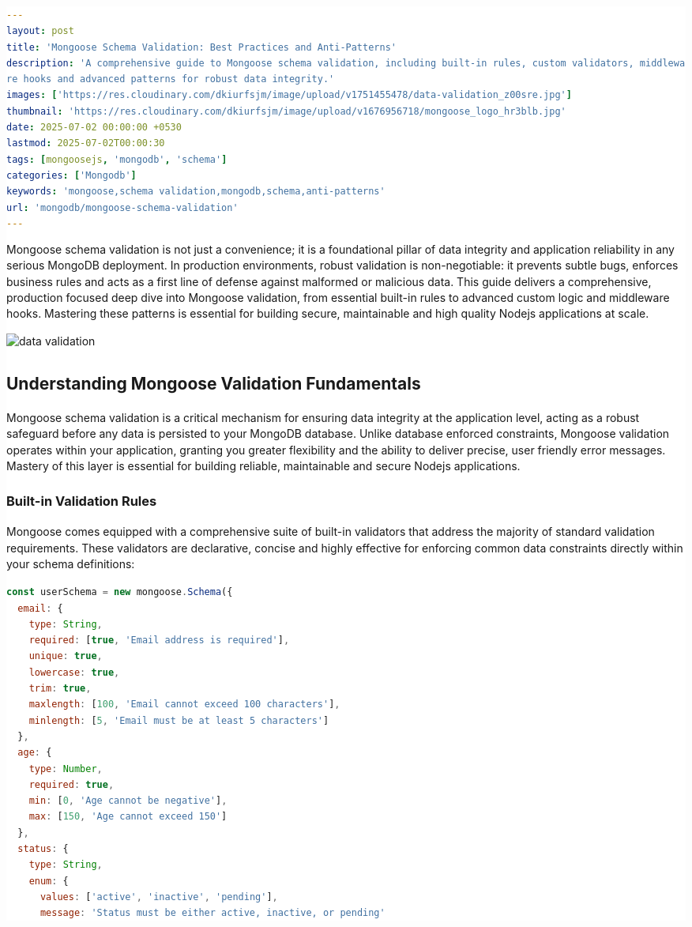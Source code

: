 ```yaml
---
layout: post
title: 'Mongoose Schema Validation: Best Practices and Anti-Patterns'
description: 'A comprehensive guide to Mongoose schema validation, including built-in rules, custom validators, middleware hooks and advanced patterns for robust data integrity.'
images: ['https://res.cloudinary.com/dkiurfsjm/image/upload/v1751455478/data-validation_z00sre.jpg']
thumbnail: 'https://res.cloudinary.com/dkiurfsjm/image/upload/v1676956718/mongoose_logo_hr3blb.jpg'
date: 2025-07-02 00:00:00 +0530
lastmod: 2025-07-02T00:00:30
tags: [mongoosejs, 'mongodb', 'schema']
categories: ['Mongodb']
keywords: 'mongoose,schema validation,mongodb,schema,anti-patterns'
url: 'mongodb/mongoose-schema-validation'
---
```


Mongoose schema validation is not just a convenience; it is a foundational pillar of data integrity and application reliability in any serious MongoDB deployment. In production environments, robust validation is non-negotiable: it prevents subtle bugs, enforces business rules and acts as a first line of defense against malformed or malicious data. This guide delivers a comprehensive, production focused deep dive into Mongoose validation, from essential built-in rules to advanced custom logic and middleware hooks. Mastering these patterns is essential for building secure, maintainable and high quality Nodejs applications at scale.

![data validation](https://res.cloudinary.com/dkiurfsjm/image/upload/v1751455478/data-validation_z00sre.jpg)

## Understanding Mongoose Validation Fundamentals

Mongoose schema validation is a critical mechanism for ensuring data integrity at the application level, acting as a robust safeguard before any data is persisted to your MongoDB database. Unlike database enforced constraints, Mongoose validation operates within your application, granting you greater flexibility and the ability to deliver precise, user friendly error messages. Mastery of this layer is essential for building reliable, maintainable and secure Nodejs applications.

### Built-in Validation Rules

Mongoose comes equipped with a comprehensive suite of built-in validators that address the majority of standard validation requirements. These validators are declarative, concise and highly effective for enforcing common data constraints directly within your schema definitions:

```javascript
const userSchema = new mongoose.Schema({
  email: {
    type: String,
    required: [true, 'Email address is required'],
    unique: true,
    lowercase: true,
    trim: true,
    maxlength: [100, 'Email cannot exceed 100 characters'],
    minlength: [5, 'Email must be at least 5 characters']
  },
  age: {
    type: Number,
    required: true,
    min: [0, 'Age cannot be negative'],
    max: [150, 'Age cannot exceed 150']
  },
  status: {
    type: String,
    enum: {
      values: ['active', 'inactive', 'pending'],
      message: 'Status must be either active, inactive, or pending'
```